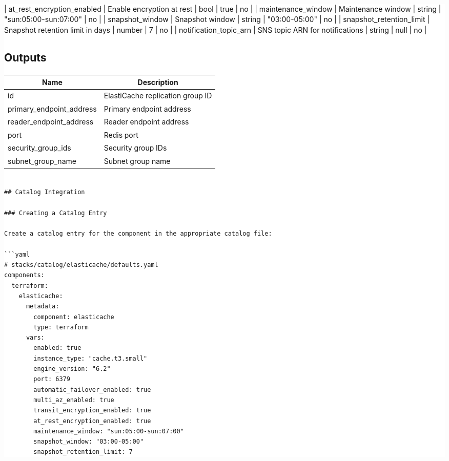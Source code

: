 | at_rest_encryption_enabled | Enable encryption at rest | bool | true | no |
| maintenance_window | Maintenance window | string | "sun:05:00-sun:07:00" | no |
| snapshot_window | Snapshot window | string | "03:00-05:00" | no |
| snapshot_retention_limit | Snapshot retention limit in days | number | 7 | no |
| notification_topic_arn | SNS topic ARN for notifications | string | null | no |

## Outputs

| Name | Description |
|------|-------------|
| id | ElastiCache replication group ID |
| primary_endpoint_address | Primary endpoint address |
| reader_endpoint_address | Reader endpoint address |
| port | Redis port |
| security_group_ids | Security group IDs |
| subnet_group_name | Subnet group name |
```

## Catalog Integration

### Creating a Catalog Entry

Create a catalog entry for the component in the appropriate catalog file:

```yaml
# stacks/catalog/elasticache/defaults.yaml
components:
  terraform:
    elasticache:
      metadata:
        component: elasticache
        type: terraform
      vars:
        enabled: true
        instance_type: "cache.t3.small"
        engine_version: "6.2"
        port: 6379
        automatic_failover_enabled: true
        multi_az_enabled: true
        transit_encryption_enabled: true
        at_rest_encryption_enabled: true
        maintenance_window: "sun:05:00-sun:07:00"
        snapshot_window: "03:00-05:00"
        snapshot_retention_limit: 7
```
